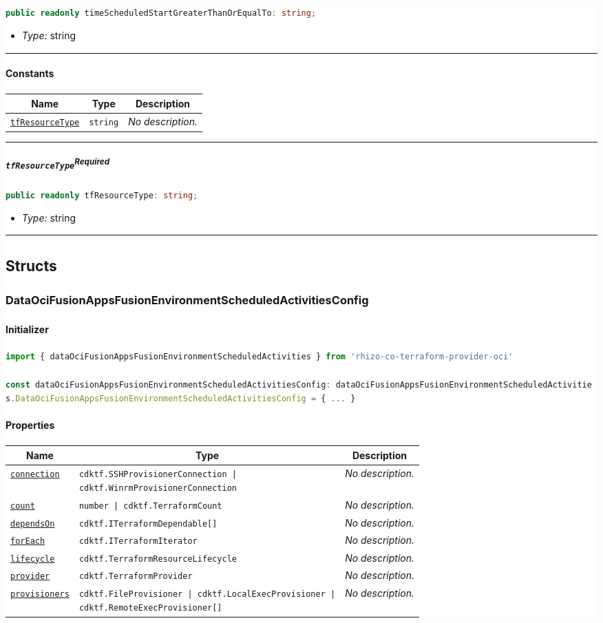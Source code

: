 ```typescript
public readonly timeScheduledStartGreaterThanOrEqualTo: string;
```

- *Type:* string

---

#### Constants <a name="Constants" id="Constants"></a>

| **Name** | **Type** | **Description** |
| --- | --- | --- |
| <code><a href="#rhizo-co-terraform-provider-oci.dataOciFusionAppsFusionEnvironmentScheduledActivities.DataOciFusionAppsFusionEnvironmentScheduledActivities.property.tfResourceType">tfResourceType</a></code> | <code>string</code> | *No description.* |

---

##### `tfResourceType`<sup>Required</sup> <a name="tfResourceType" id="rhizo-co-terraform-provider-oci.dataOciFusionAppsFusionEnvironmentScheduledActivities.DataOciFusionAppsFusionEnvironmentScheduledActivities.property.tfResourceType"></a>

```typescript
public readonly tfResourceType: string;
```

- *Type:* string

---

## Structs <a name="Structs" id="Structs"></a>

### DataOciFusionAppsFusionEnvironmentScheduledActivitiesConfig <a name="DataOciFusionAppsFusionEnvironmentScheduledActivitiesConfig" id="rhizo-co-terraform-provider-oci.dataOciFusionAppsFusionEnvironmentScheduledActivities.DataOciFusionAppsFusionEnvironmentScheduledActivitiesConfig"></a>

#### Initializer <a name="Initializer" id="rhizo-co-terraform-provider-oci.dataOciFusionAppsFusionEnvironmentScheduledActivities.DataOciFusionAppsFusionEnvironmentScheduledActivitiesConfig.Initializer"></a>

```typescript
import { dataOciFusionAppsFusionEnvironmentScheduledActivities } from 'rhizo-co-terraform-provider-oci'

const dataOciFusionAppsFusionEnvironmentScheduledActivitiesConfig: dataOciFusionAppsFusionEnvironmentScheduledActivities.DataOciFusionAppsFusionEnvironmentScheduledActivitiesConfig = { ... }
```

#### Properties <a name="Properties" id="Properties"></a>

| **Name** | **Type** | **Description** |
| --- | --- | --- |
| <code><a href="#rhizo-co-terraform-provider-oci.dataOciFusionAppsFusionEnvironmentScheduledActivities.DataOciFusionAppsFusionEnvironmentScheduledActivitiesConfig.property.connection">connection</a></code> | <code>cdktf.SSHProvisionerConnection \| cdktf.WinrmProvisionerConnection</code> | *No description.* |
| <code><a href="#rhizo-co-terraform-provider-oci.dataOciFusionAppsFusionEnvironmentScheduledActivities.DataOciFusionAppsFusionEnvironmentScheduledActivitiesConfig.property.count">count</a></code> | <code>number \| cdktf.TerraformCount</code> | *No description.* |
| <code><a href="#rhizo-co-terraform-provider-oci.dataOciFusionAppsFusionEnvironmentScheduledActivities.DataOciFusionAppsFusionEnvironmentScheduledActivitiesConfig.property.dependsOn">dependsOn</a></code> | <code>cdktf.ITerraformDependable[]</code> | *No description.* |
| <code><a href="#rhizo-co-terraform-provider-oci.dataOciFusionAppsFusionEnvironmentScheduledActivities.DataOciFusionAppsFusionEnvironmentScheduledActivitiesConfig.property.forEach">forEach</a></code> | <code>cdktf.ITerraformIterator</code> | *No description.* |
| <code><a href="#rhizo-co-terraform-provider-oci.dataOciFusionAppsFusionEnvironmentScheduledActivities.DataOciFusionAppsFusionEnvironmentScheduledActivitiesConfig.property.lifecycle">lifecycle</a></code> | <code>cdktf.TerraformResourceLifecycle</code> | *No description.* |
| <code><a href="#rhizo-co-terraform-provider-oci.dataOciFusionAppsFusionEnvironmentScheduledActivities.DataOciFusionAppsFusionEnvironmentScheduledActivitiesConfig.property.provider">provider</a></code> | <code>cdktf.TerraformProvider</code> | *No description.* |
| <code><a href="#rhizo-co-terraform-provider-oci.dataOciFusionAppsFusionEnvironmentScheduledActivities.DataOciFusionAppsFusionEnvironmentScheduledActivitiesConfig.property.provisioners">provisioners</a></code> | <code>cdktf.FileProvisioner \| cdktf.LocalExecProvisioner \| cdktf.RemoteExecProvisioner[]</code> | *No description.* |